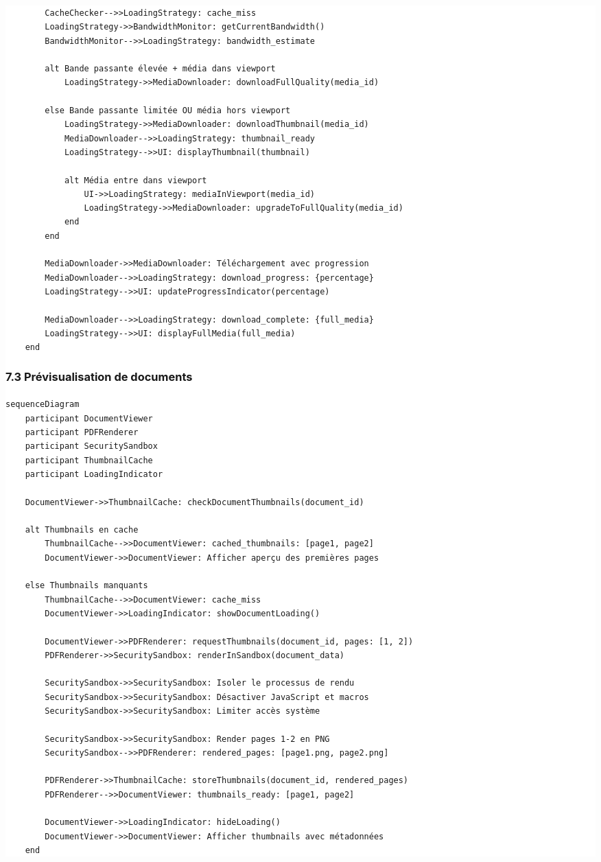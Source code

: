 ```mermaid
        CacheChecker-->>LoadingStrategy: cache_miss
        LoadingStrategy->>BandwidthMonitor: getCurrentBandwidth()
        BandwidthMonitor-->>LoadingStrategy: bandwidth_estimate
        
        alt Bande passante élevée + média dans viewport
            LoadingStrategy->>MediaDownloader: downloadFullQuality(media_id)
            
        else Bande passante limitée OU média hors viewport
            LoadingStrategy->>MediaDownloader: downloadThumbnail(media_id)
            MediaDownloader-->>LoadingStrategy: thumbnail_ready
            LoadingStrategy-->>UI: displayThumbnail(thumbnail)
            
            alt Média entre dans viewport
                UI->>LoadingStrategy: mediaInViewport(media_id)
                LoadingStrategy->>MediaDownloader: upgradeToFullQuality(media_id)
            end
        end
        
        MediaDownloader->>MediaDownloader: Téléchargement avec progression
        MediaDownloader-->>LoadingStrategy: download_progress: {percentage}
        LoadingStrategy-->>UI: updateProgressIndicator(percentage)
        
        MediaDownloader-->>LoadingStrategy: download_complete: {full_media}
        LoadingStrategy-->>UI: displayFullMedia(full_media)
    end
```

### 7.3 Prévisualisation de documents

```mermaid
sequenceDiagram
    participant DocumentViewer
    participant PDFRenderer
    participant SecuritySandbox
    participant ThumbnailCache
    participant LoadingIndicator
    
    DocumentViewer->>ThumbnailCache: checkDocumentThumbnails(document_id)
    
    alt Thumbnails en cache
        ThumbnailCache-->>DocumentViewer: cached_thumbnails: [page1, page2]
        DocumentViewer->>DocumentViewer: Afficher aperçu des premières pages
        
    else Thumbnails manquants
        ThumbnailCache-->>DocumentViewer: cache_miss
        DocumentViewer->>LoadingIndicator: showDocumentLoading()
        
        DocumentViewer->>PDFRenderer: requestThumbnails(document_id, pages: [1, 2])
        PDFRenderer->>SecuritySandbox: renderInSandbox(document_data)
        
        SecuritySandbox->>SecuritySandbox: Isoler le processus de rendu
        SecuritySandbox->>SecuritySandbox: Désactiver JavaScript et macros
        SecuritySandbox->>SecuritySandbox: Limiter accès système
        
        SecuritySandbox->>SecuritySandbox: Render pages 1-2 en PNG
        SecuritySandbox-->>PDFRenderer: rendered_pages: [page1.png, page2.png]
        
        PDFRenderer->>ThumbnailCache: storeThumbnails(document_id, rendered_pages)
        PDFRenderer-->>DocumentViewer: thumbnails_ready: [page1, page2]
        
        DocumentViewer->>LoadingIndicator: hideLoading()
        DocumentViewer->>DocumentViewer: Afficher thumbnails avec métadonnées
    end
```